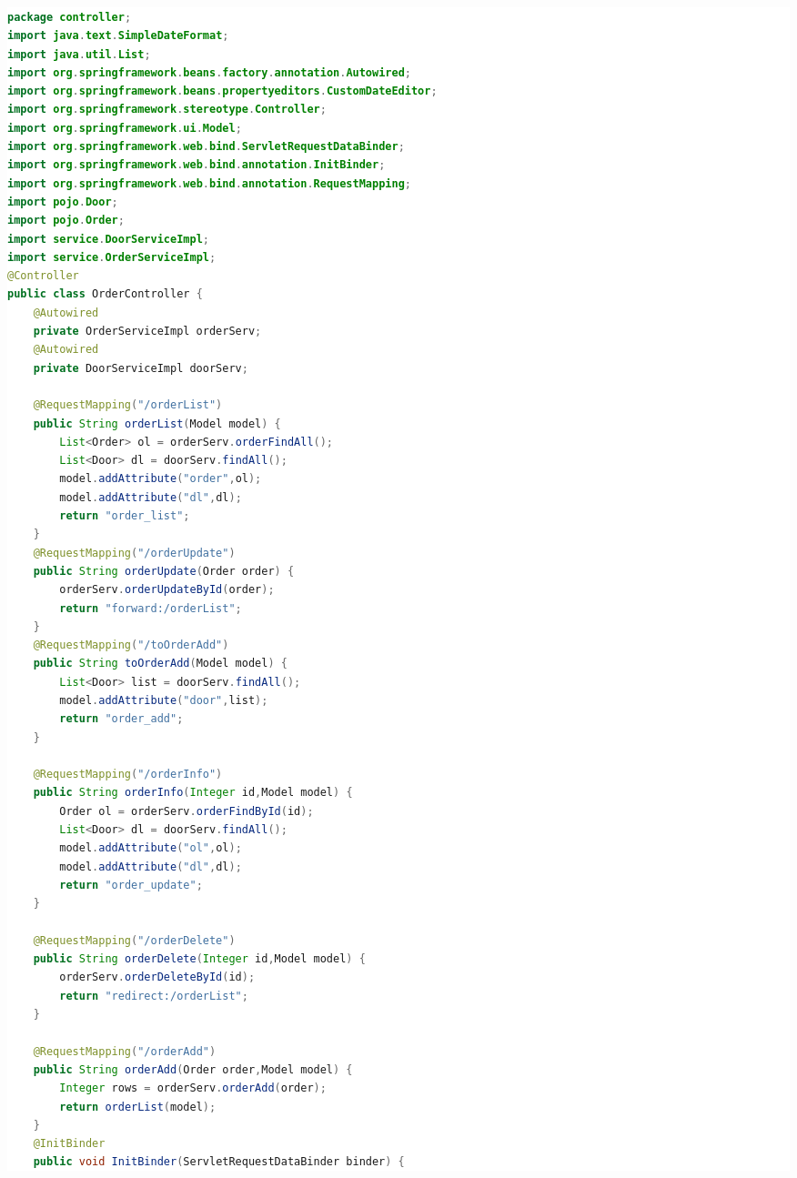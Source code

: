 ```java
package controller;
import java.text.SimpleDateFormat;
import java.util.List;
import org.springframework.beans.factory.annotation.Autowired;
import org.springframework.beans.propertyeditors.CustomDateEditor;
import org.springframework.stereotype.Controller;
import org.springframework.ui.Model;
import org.springframework.web.bind.ServletRequestDataBinder;
import org.springframework.web.bind.annotation.InitBinder;
import org.springframework.web.bind.annotation.RequestMapping;
import pojo.Door;
import pojo.Order;
import service.DoorServiceImpl;
import service.OrderServiceImpl;
@Controller
public class OrderController {
	@Autowired
	private OrderServiceImpl orderServ;
	@Autowired
	private DoorServiceImpl doorServ;
	
	@RequestMapping("/orderList")
	public String orderList(Model model) {
		List<Order> ol = orderServ.orderFindAll();
		List<Door> dl = doorServ.findAll();
		model.addAttribute("order",ol);
		model.addAttribute("dl",dl);
		return "order_list";
	}
	@RequestMapping("/orderUpdate")
	public String orderUpdate(Order order) {
		orderServ.orderUpdateById(order);
		return "forward:/orderList";
	}
	@RequestMapping("/toOrderAdd")
	public String toOrderAdd(Model model) {
		List<Door> list = doorServ.findAll();
		model.addAttribute("door",list);
		return "order_add";
	}
	
	@RequestMapping("/orderInfo")
	public String orderInfo(Integer id,Model model) {
		Order ol = orderServ.orderFindById(id);
		List<Door> dl = doorServ.findAll();
		model.addAttribute("ol",ol);
		model.addAttribute("dl",dl);
		return "order_update";
	}
	
	@RequestMapping("/orderDelete")
	public String orderDelete(Integer id,Model model) {
		orderServ.orderDeleteById(id);
		return "redirect:/orderList";
	}
	
	@RequestMapping("/orderAdd")
	public String orderAdd(Order order,Model model) {
		Integer rows = orderServ.orderAdd(order);
		return orderList(model);
	}
	@InitBinder
	public void InitBinder(ServletRequestDataBinder binder) {
```